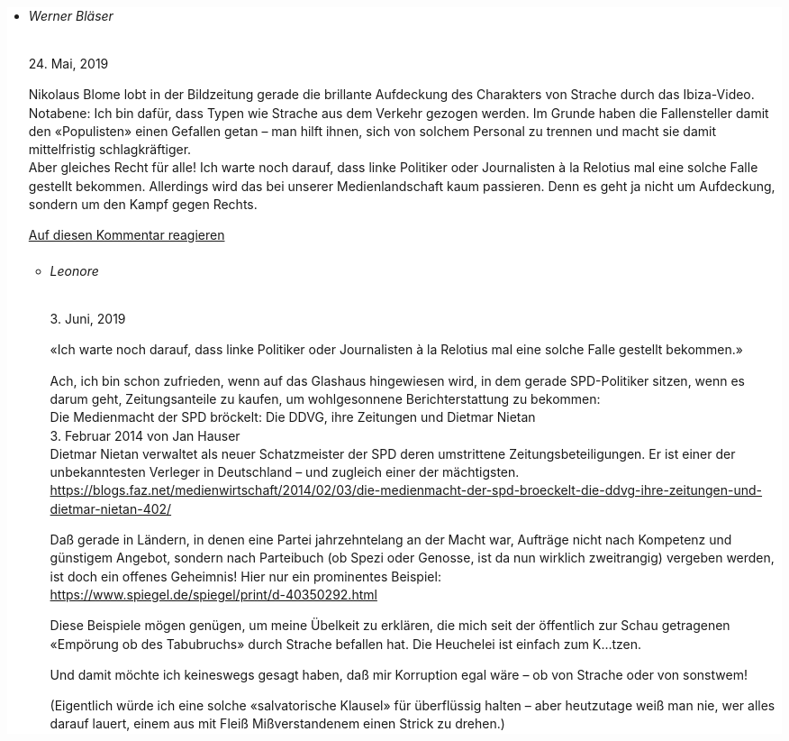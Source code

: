 
<ul class="children">
<li class="comment odd alt depth-2 clearfix" id="li-comment-10479">
<h6 class="author">Werner Bläser</h6> <span class="date">24. Mai, 2019</span>



Nikolaus Blome lobt in der Bildzeitung gerade die brillante Aufdeckung des Charakters von Strache durch das Ibiza-Video. Notabene: Ich bin dafür, dass Typen wie Strache aus dem Verkehr gezogen werden. Im Grunde haben die Fallensteller damit den «Populisten» einen Gefallen getan &#8211; man hilft ihnen, sich von solchem Personal zu trennen und macht sie damit mittelfristig schlagkräftiger.<br>
Aber gleiches Recht für alle! Ich warte noch darauf, dass linke Politiker oder Journalisten à la Relotius mal eine solche Falle gestellt bekommen. Allerdings wird das bei unserer Medienlandschaft kaum passieren. Denn es geht ja nicht um Aufdeckung, sondern um den Kampf gegen Rechts.

<a rel="nofollow" class="comment-reply-link" href="#comment-10479" data-commentid="10479" data-postid="8929" data-belowelement="comment-10479" data-respondelement="respond" data-replyto="Antworte auf Werner Bläser" aria-label="Antworte auf Werner Bläser">Auf diesen Kommentar reagieren</a> 


<ul class="children">
<li class="comment even depth-3 clearfix" id="li-comment-10626">
<h6 class="author">Leonore</h6> <span class="date">3. Juni, 2019</span>



«Ich warte noch darauf, dass linke Politiker oder Journalisten à la Relotius mal eine solche Falle gestellt bekommen.» 

Ach, ich bin schon zufrieden, wenn auf das Glashaus hingewiesen wird, in dem gerade SPD-Politiker sitzen, wenn es darum geht, Zeitungsanteile zu kaufen, um wohlgesonnene Berichterstattung zu bekommen:<br>
Die Medienmacht der SPD bröckelt: Die DDVG, ihre Zeitungen und Dietmar Nietan<br>
3. Februar 2014 von Jan Hauser<br>
Dietmar Nietan verwaltet als neuer Schatzmeister der SPD deren umstrittene Zeitungsbeteiligungen. Er ist einer der unbekanntesten Verleger in Deutschland &#8211; und zugleich einer der mächtigsten.<br>
<a href="https://blogs.faz.net/medienwirtschaft/2014/02/03/die-medienmacht-der-spd-broeckelt-die-ddvg-ihre-zeitungen-und-dietmar-nietan-402/" rel="nofollow ugc">https://blogs.faz.net/medienwirtschaft/2014/02/03/die-medienmacht-der-spd-broeckelt-die-ddvg-ihre-zeitungen-und-dietmar-nietan-402/</a>

Daß gerade in Ländern, in denen eine Partei jahrzehntelang an der Macht war, Aufträge nicht nach Kompetenz und günstigem Angebot, sondern nach Parteibuch (ob Spezi oder Genosse, ist da nun wirklich zweitrangig) vergeben werden, ist doch ein offenes Geheimnis! Hier nur ein prominentes Beispiel:<br>
<a href="https://www.spiegel.de/spiegel/print/d-40350292.html" rel="nofollow ugc">https://www.spiegel.de/spiegel/print/d-40350292.html</a>

Diese Beispiele mögen genügen, um meine Übelkeit zu erklären, die mich seit der öffentlich zur Schau getragenen «Empörung ob des Tabubruchs» durch Strache befallen hat. Die Heuchelei ist einfach zum K&#8230;tzen.

Und damit möchte ich keineswegs gesagt haben, daß mir Korruption egal wäre &#8211; ob von Strache oder von sonstwem!

 (Eigentlich würde ich eine solche «salvatorische Klausel» für überflüssig halten &#8211; aber heutzutage weiß man nie, wer alles darauf lauert, einem aus mit Fleiß Mißverstandenem einen Strick zu drehen.)

